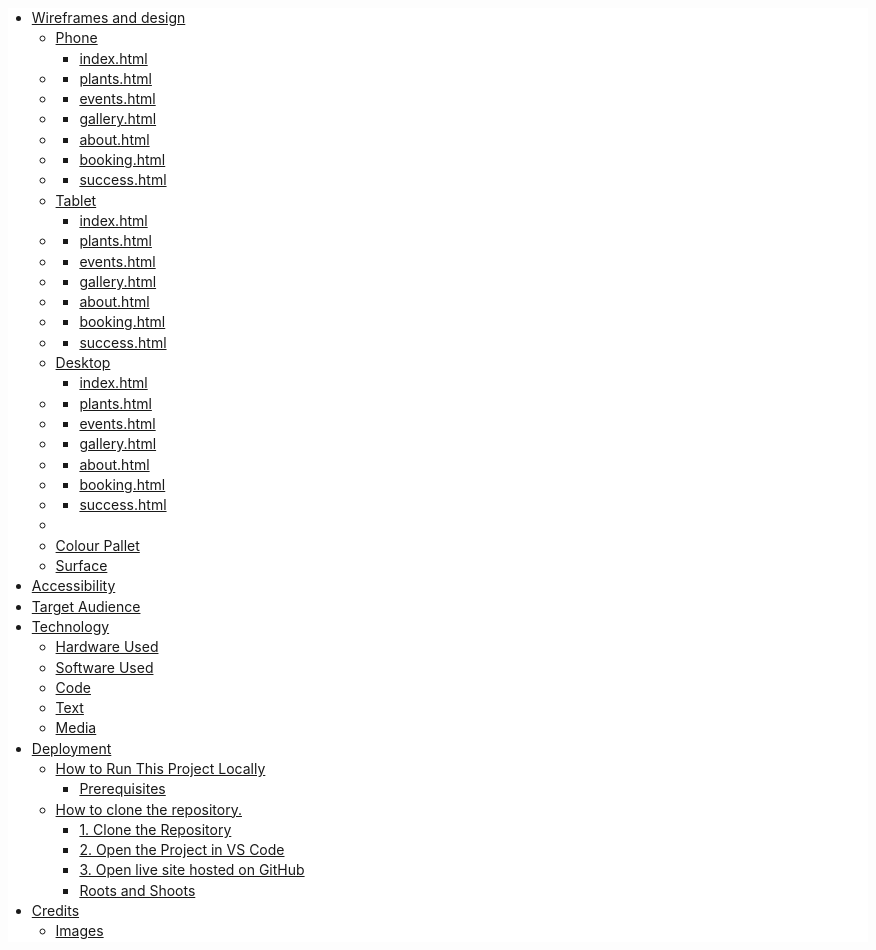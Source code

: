 - [Wireframes and design](#wireframes-and-design)
  - [Phone](#phone)
    - [index.html](#indexhtml)
  - [](#)
    - [plants.html](#plantshtml)
  - [](#-1)
    - [events.html](#eventshtml)
  - [](#-2)
    - [gallery.html](#galleryhtml)
  - [](#-3)
    - [about.html](#abouthtml)
  - [](#-4)
    - [booking.html](#bookinghtml)
  - [](#-5)
    - [success.html](#successhtml)
  - [Tablet](#tablet)
    - [index.html](#indexhtml-1)
  - [](#-6)
    - [plants.html](#plantshtml-1)
  - [](#-7)
    - [events.html](#eventshtml-1)
  - [](#-8)
    - [gallery.html](#galleryhtml-1)
  - [](#-9)
    - [about.html](#abouthtml-1)
  - [](#-10)
    - [booking.html](#bookinghtml-1)
  - [](#-11)
    - [success.html](#successhtml-1)
  - [Desktop](#desktop)
    - [index.html](#indexhtml-2)
  - [](#-12)
    - [plants.html](#plantshtml-2)
  - [](#-13)
    - [events.html](#eventshtml-2)
  - [](#-14)
    - [gallery.html](#galleryhtml-2)
  - [](#-15)
    - [about.html](#abouthtml-2)
  - [](#-16)
    - [booking.html](#bookinghtml-2)
  - [](#-17)
    - [success.html](#successhtml-2)
  - [](#-18)
  - [Colour Pallet](#colour-pallet)
  - [Surface](#surface)
- [Accessibility](#accessibility)
- [Target Audience](#target-audience)
- [Technology](#technology)
  - [Hardware Used](#hardware-used)
  - [Software Used](#software-used)
  - [Code](#code)
  - [Text](#text)
  - [Media](#media)
- [Deployment](#deployment)
  - [How to Run This Project Locally](#how-to-run-this-project-locally)
    - [Prerequisites](#prerequisites)
  - [How to clone the repository.](#how-to-clone-the-repository)
      - [1. Clone the Repository](#1-clone-the-repository)
      - [2. Open the Project in VS Code](#2-open-the-project-in-vs-code)
      - [3. Open live site hosted on GitHub](#3-open-live-site-hosted-on-github)
    - [Roots and Shoots](#roots-and-shoots-1)
- [Credits](#credits)
    - [Images](#images)
